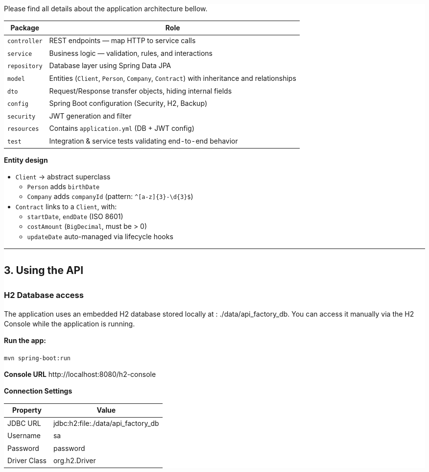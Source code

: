 Please find all details about the application architecture bellow.

| Package | Role |
|----------|------|
| `controller` | REST endpoints — map HTTP to service calls |
| `service` | Business logic — validation, rules, and interactions |
| `repository` | Database layer using Spring Data JPA |
| `model` | Entities (`Client`, `Person`, `Company`, `Contract`) with inheritance and relationships |
| `dto` | Request/Response transfer objects, hiding internal fields |
| `config` | Spring Boot configuration (Security, H2, Backup) |
| `security` | JWT generation and filter |
| `resources` | Contains `application.yml` (DB + JWT config) |
| `test` | Integration & service tests validating end-to-end behavior |

**Entity design**
- `Client` → abstract superclass  
  - `Person` adds `birthDate`  
  - `Company` adds `companyId` (pattern: `^[a-z]{3}-\d{3}$`)
- `Contract` links to a `Client`, with:
  - `startDate`, `endDate` (ISO 8601)  
  - `costAmount` (`BigDecimal`, must be > 0)  
  - `updateDate` auto-managed via lifecycle hooks

---

## 3. Using the API

### H2 Database access
The application uses an embedded H2 database stored locally at : ./data/api_factory_db.
You can access it manually via the H2 Console while the application is running.

**Run the app:**
```bash
mvn spring-boot:run
```

**Console URL**
http://localhost:8080/h2-console

**Connection Settings**

| Property | Value | 
|---------|--------|
|JDBC URL	| jdbc:h2:file:./data/api_factory_db|
|Username	| sa|
|Password	| password|
|Driver Class	| org.h2.Driver|
